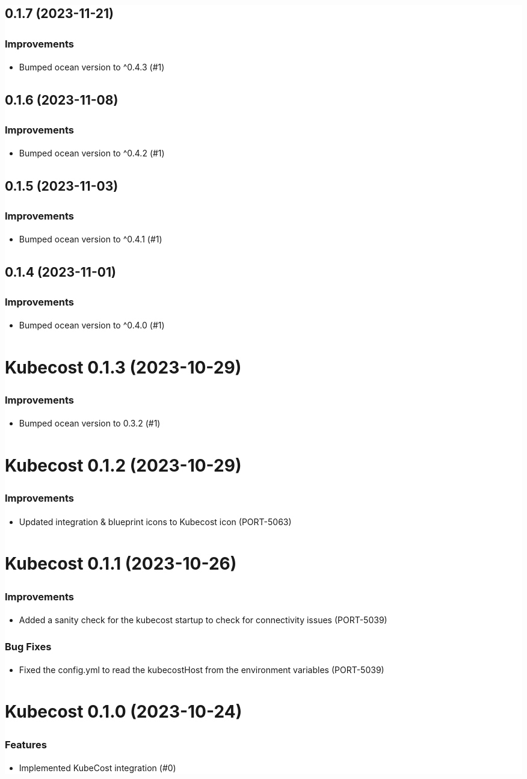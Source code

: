 
## 0.1.7 (2023-11-21)

### Improvements

- Bumped ocean version to ^0.4.3 (#1)


## 0.1.6 (2023-11-08)

### Improvements

- Bumped ocean version to ^0.4.2 (#1)


## 0.1.5 (2023-11-03)

### Improvements

- Bumped ocean version to ^0.4.1 (#1)


## 0.1.4 (2023-11-01)

### Improvements

- Bumped ocean version to ^0.4.0 (#1)


# Kubecost 0.1.3 (2023-10-29)

### Improvements

- Bumped ocean version to 0.3.2 (#1)


# Kubecost 0.1.2 (2023-10-29)

### Improvements

- Updated integration & blueprint icons to Kubecost icon (PORT-5063)


# Kubecost 0.1.1 (2023-10-26)

### Improvements

- Added a sanity check for the kubecost startup to check for connectivity issues (PORT-5039)

### Bug Fixes

- Fixed the config.yml to read the kubecostHost from the environment variables (PORT-5039)


# Kubecost 0.1.0 (2023-10-24)

### Features

- Implemented KubeCost integration (#0)
